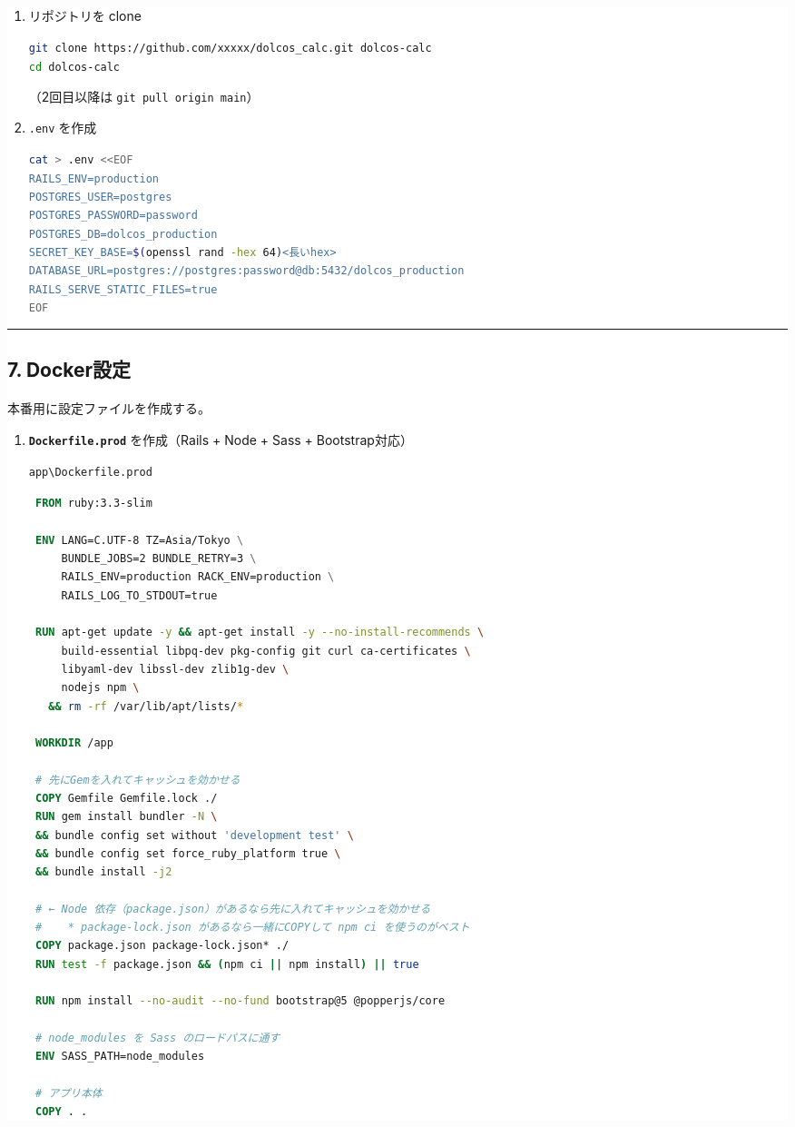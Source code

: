 1. リポジトリを clone

   ```bash
   git clone https://github.com/xxxxx/dolcos_calc.git dolcos-calc
   cd dolcos-calc
   ```

   （2回目以降は `git pull origin main`）

2. `.env` を作成

   ```bash
   cat > .env <<EOF
   RAILS_ENV=production
   POSTGRES_USER=postgres
   POSTGRES_PASSWORD=password
   POSTGRES_DB=dolcos_production
   SECRET_KEY_BASE=$(openssl rand -hex 64)<長いhex>
   DATABASE_URL=postgres://postgres:password@db:5432/dolcos_production
   RAILS_SERVE_STATIC_FILES=true
   EOF
   ```

---

## 7. **Docker設定**

本番用に設定ファイルを作成する。

1. **`Dockerfile.prod`** を作成（Rails + Node + Sass + Bootstrap対応）  

   `app\Dockerfile.prod`
   ```dockerfile
    FROM ruby:3.3-slim

    ENV LANG=C.UTF-8 TZ=Asia/Tokyo \
        BUNDLE_JOBS=2 BUNDLE_RETRY=3 \
        RAILS_ENV=production RACK_ENV=production \
        RAILS_LOG_TO_STDOUT=true

    RUN apt-get update -y && apt-get install -y --no-install-recommends \
        build-essential libpq-dev pkg-config git curl ca-certificates \
        libyaml-dev libssl-dev zlib1g-dev \
        nodejs npm \
      && rm -rf /var/lib/apt/lists/*

    WORKDIR /app

    # 先にGemを入れてキャッシュを効かせる
    COPY Gemfile Gemfile.lock ./
    RUN gem install bundler -N \
    && bundle config set without 'development test' \
    && bundle config set force_ruby_platform true \
    && bundle install -j2

    # ← Node 依存（package.json）があるなら先に入れてキャッシュを効かせる
    #    * package-lock.json があるなら一緒にCOPYして npm ci を使うのがベスト
    COPY package.json package-lock.json* ./
    RUN test -f package.json && (npm ci || npm install) || true

    RUN npm install --no-audit --no-fund bootstrap@5 @popperjs/core

    # node_modules を Sass のロードパスに通す
    ENV SASS_PATH=node_modules

    # アプリ本体
    COPY . .
   ```